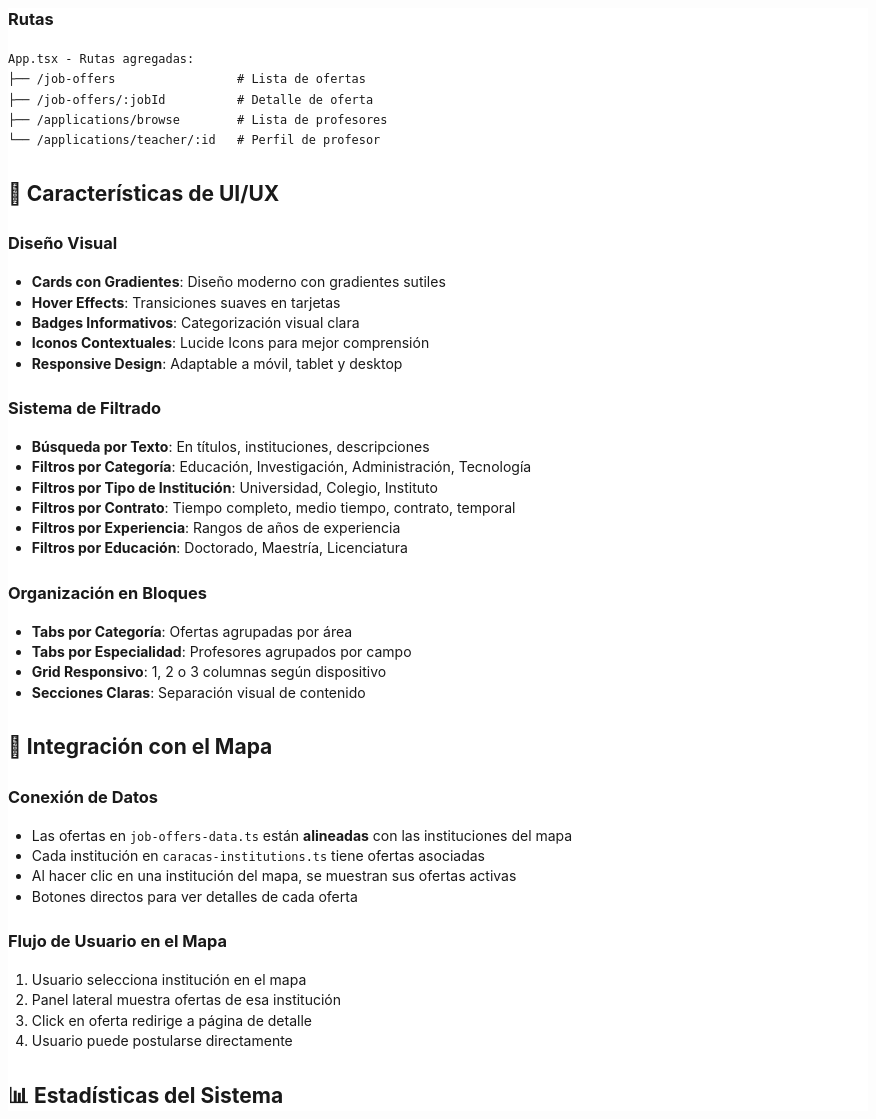 ### Rutas
```
App.tsx - Rutas agregadas:
├── /job-offers                 # Lista de ofertas
├── /job-offers/:jobId          # Detalle de oferta
├── /applications/browse        # Lista de profesores
└── /applications/teacher/:id   # Perfil de profesor
```

## 🎨 Características de UI/UX

### Diseño Visual
- **Cards con Gradientes**: Diseño moderno con gradientes sutiles
- **Hover Effects**: Transiciones suaves en tarjetas
- **Badges Informativos**: Categorización visual clara
- **Iconos Contextuales**: Lucide Icons para mejor comprensión
- **Responsive Design**: Adaptable a móvil, tablet y desktop

### Sistema de Filtrado
- **Búsqueda por Texto**: En títulos, instituciones, descripciones
- **Filtros por Categoría**: Educación, Investigación, Administración, Tecnología
- **Filtros por Tipo de Institución**: Universidad, Colegio, Instituto
- **Filtros por Contrato**: Tiempo completo, medio tiempo, contrato, temporal
- **Filtros por Experiencia**: Rangos de años de experiencia
- **Filtros por Educación**: Doctorado, Maestría, Licenciatura

### Organización en Bloques
- **Tabs por Categoría**: Ofertas agrupadas por área
- **Tabs por Especialidad**: Profesores agrupados por campo
- **Grid Responsivo**: 1, 2 o 3 columnas según dispositivo
- **Secciones Claras**: Separación visual de contenido

## 🔗 Integración con el Mapa

### Conexión de Datos
- Las ofertas en `job-offers-data.ts` están **alineadas** con las instituciones del mapa
- Cada institución en `caracas-institutions.ts` tiene ofertas asociadas
- Al hacer clic en una institución del mapa, se muestran sus ofertas activas
- Botones directos para ver detalles de cada oferta

### Flujo de Usuario en el Mapa
1. Usuario selecciona institución en el mapa
2. Panel lateral muestra ofertas de esa institución
3. Click en oferta redirige a página de detalle
4. Usuario puede postularse directamente

## 📊 Estadísticas del Sistema

